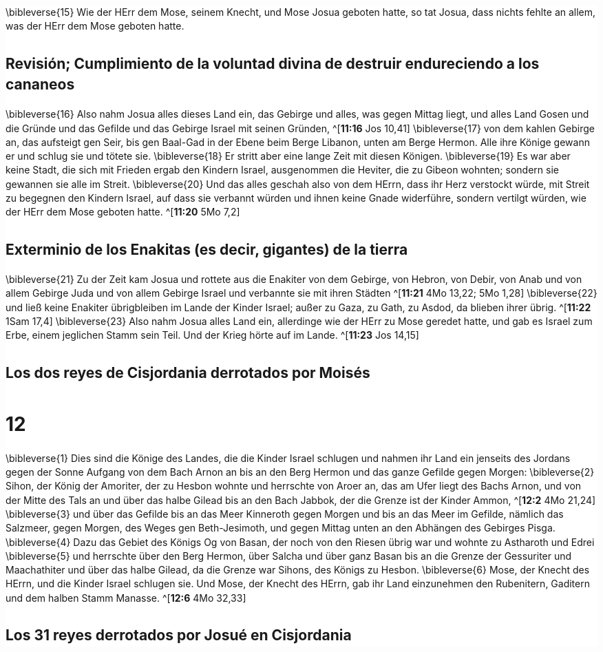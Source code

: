 \bibleverse{15} Wie der HErr dem Mose, seinem Knecht, und Mose Josua geboten hatte, so tat Josua, dass nichts fehlte an allem, was der HErr dem Mose geboten hatte. 

## Revisión; Cumplimiento de la voluntad divina de destruir endureciendo a los cananeos
\bibleverse{16} Also nahm Josua alles dieses Land ein, das Gebirge und alles, was gegen Mittag liegt, und alles Land Gosen und die Gründe und das Gefilde und das Gebirge Israel mit seinen Gründen, ^[**11:16** Jos 10,41] \bibleverse{17} von dem kahlen Gebirge an, das aufsteigt gen Seir, bis gen Baal-Gad in der Ebene beim Berge Libanon, unten am Berge Hermon. Alle ihre Könige gewann er und schlug sie und tötete sie. \bibleverse{18} Er stritt aber eine lange Zeit mit diesen Königen. \bibleverse{19} Es war aber keine Stadt, die sich mit Frieden ergab den Kindern Israel, ausgenommen die Heviter, die zu Gibeon wohnten; sondern sie gewannen sie alle im Streit. \bibleverse{20} Und das alles geschah also von dem HErrn, dass ihr Herz verstockt würde, mit Streit zu begegnen den Kindern Israel, auf dass sie verbannt würden und ihnen keine Gnade widerführe, sondern vertilgt würden, wie der HErr dem Mose geboten hatte. ^[**11:20** 5Mo 7,2] 
 

## Exterminio de los Enakitas (es decir, gigantes) de la tierra
\bibleverse{21} Zu der Zeit kam Josua und rottete aus die Enakiter von dem Gebirge, von Hebron, von Debir, von Anab und von allem Gebirge Juda und von allem Gebirge Israel und verbannte sie mit ihren Städten ^[**11:21** 4Mo 13,22; 5Mo 1,28] \bibleverse{22} und ließ keine Enakiter übrigbleiben im Lande der Kinder Israel; außer zu Gaza, zu Gath, zu Asdod, da blieben ihrer übrig. ^[**11:22** 1Sam 17,4] \bibleverse{23} Also nahm Josua alles Land ein, allerdinge wie der HErr zu Mose geredet hatte, und gab es Israel zum Erbe, einem jeglichen Stamm sein Teil. Und der Krieg hörte auf im Lande. ^[**11:23** Jos 14,15] 
  

## Los dos reyes de Cisjordania derrotados por Moisés
# 12
\bibleverse{1} Dies sind die Könige des Landes, die die Kinder Israel schlugen und nahmen ihr Land ein jenseits des Jordans gegen der Sonne Aufgang von dem Bach Arnon an bis an den Berg Hermon und das ganze Gefilde gegen Morgen: \bibleverse{2} Sihon, der König der Amoriter, der zu Hesbon wohnte und herrschte von Aroer an, das am Ufer liegt des Bachs Arnon, und von der Mitte des Tals an und über das halbe Gilead bis an den Bach Jabbok, der die Grenze ist der Kinder Ammon, ^[**12:2** 4Mo 21,24] \bibleverse{3} und über das Gefilde bis an das Meer Kinneroth gegen Morgen und bis an das Meer im Gefilde, nämlich das Salzmeer, gegen Morgen, des Weges gen Beth-Jesimoth, und gegen Mittag unten an den Abhängen des Gebirges Pisga. \bibleverse{4} Dazu das Gebiet des Königs Og von Basan, der noch von den Riesen übrig war und wohnte zu Astharoth und Edrei \bibleverse{5} und herrschte über den Berg Hermon, über Salcha und über ganz Basan bis an die Grenze der Gessuriter und Maachathiter und über das halbe Gilead, da die Grenze war Sihons, des Königs zu Hesbon. \bibleverse{6} Mose, der Knecht des HErrn, und die Kinder Israel schlugen sie. Und Mose, der Knecht des HErrn, gab ihr Land einzunehmen den Rubenitern, Gaditern und dem halben Stamm Manasse. ^[**12:6** 4Mo 32,33] 
 

## Los 31 reyes derrotados por Josué en Cisjordania